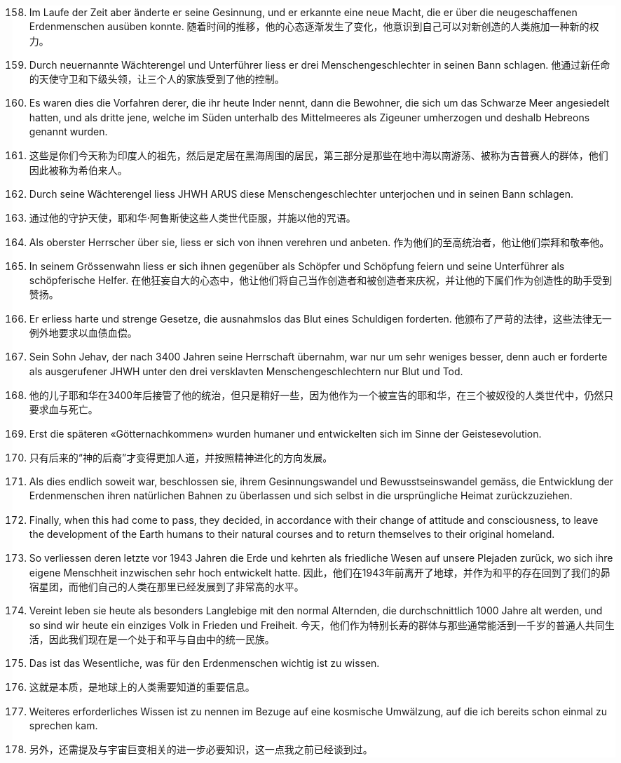 158. Im Laufe der Zeit aber änderte er seine Gesinnung, und er erkannte eine neue Macht, die er über die neugeschaffenen Erdenmenschen ausüben konnte.
随着时间的推移，他的心态逐渐发生了变化，他意识到自己可以对新创造的人类施加一种新的权力。

159. Durch neuernannte Wächterengel und Unterführer liess er drei Menschengeschlechter in seinen Bann schlagen.
他通过新任命的天使守卫和下级头领，让三个人的家族受到了他的控制。

160. Es waren dies die Vorfahren derer, die ihr heute Inder nennt, dann die Bewohner, die sich um das Schwarze Meer angesiedelt hatten, und als dritte jene, welche im Süden unterhalb des Mittelmeeres als Zigeuner umherzogen und deshalb Hebreons genannt wurden.
160. 这些是你们今天称为印度人的祖先，然后是定居在黑海周围的居民，第三部分是那些在地中海以南游荡、被称为吉普赛人的群体，他们因此被称为希伯来人。

161. Durch seine Wächterengel liess JHWH ARUS diese Menschengeschlechter unterjochen und in seinen Bann schlagen.
161. 通过他的守护天使，耶和华·阿鲁斯使这些人类世代臣服，并施以他的咒语。

162. Als oberster Herrscher über sie, liess er sich von ihnen verehren und anbeten.
作为他们的至高统治者，他让他们崇拜和敬奉他。

163. In seinem Grössenwahn liess er sich ihnen gegenüber als Schöpfer und Schöpfung feiern und seine Unterführer als schöpferische Helfer.
在他狂妄自大的心态中，他让他们将自己当作创造者和被创造者来庆祝，并让他的下属们作为创造性的助手受到赞扬。

164. Er erliess harte und strenge Gesetze, die ausnahmslos das Blut eines Schuldigen forderten.
他颁布了严苛的法律，这些法律无一例外地要求以血债血偿。

165. Sein Sohn Jehav, der nach 3400 Jahren seine Herrschaft übernahm, war nur um sehr weniges besser, denn auch er forderte als ausgerufener JHWH unter den drei versklavten Menschengeschlechtern nur Blut und Tod.
165. 他的儿子耶和华在3400年后接管了他的统治，但只是稍好一些，因为他作为一个被宣告的耶和华，在三个被奴役的人类世代中，仍然只要求血与死亡。

166. Erst die späteren «Götternachkommen» wurden humaner und entwickelten sich im Sinne der Geistesevolution.
166. 只有后来的“神的后裔”才变得更加人道，并按照精神进化的方向发展。

167. Als dies endlich soweit war, beschlossen sie, ihrem Gesinnungswandel und Bewusstseinswandel gemäss, die Entwicklung der Erdenmenschen ihren natürlichen Bahnen zu überlassen und sich selbst in die ursprüngliche Heimat zurückzuziehen.
167. Finally, when this had come to pass, they decided, in accordance with their change of attitude and consciousness, to leave the development of the Earth humans to their natural courses and to return themselves to their original homeland.

168. So verliessen deren letzte vor 1943 Jahren die Erde und kehrten als friedliche Wesen auf unsere Plejaden zurück, wo sich ihre eigene Menschheit inzwischen sehr hoch entwickelt hatte.
因此，他们在1943年前离开了地球，并作为和平的存在回到了我们的昴宿星团，而他们自己的人类在那里已经发展到了非常高的水平。

169. Vereint leben sie heute als besonders Langlebige mit den normal Alternden, die durchschnittlich 1000 Jahre alt werden, und so sind wir heute ein einziges Volk in Frieden und Freiheit.
今天，他们作为特别长寿的群体与那些通常能活到一千岁的普通人共同生活，因此我们现在是一个处于和平与自由中的统一民族。

170. Das ist das Wesentliche, was für den Erdenmenschen wichtig ist zu wissen.
170. 这就是本质，是地球上的人类需要知道的重要信息。

171. Weiteres erforderliches Wissen ist zu nennen im Bezuge auf eine kosmische Umwälzung, auf die ich bereits schon einmal zu sprechen kam.
171. 另外，还需提及与宇宙巨变相关的进一步必要知识，这一点我之前已经谈到过。
